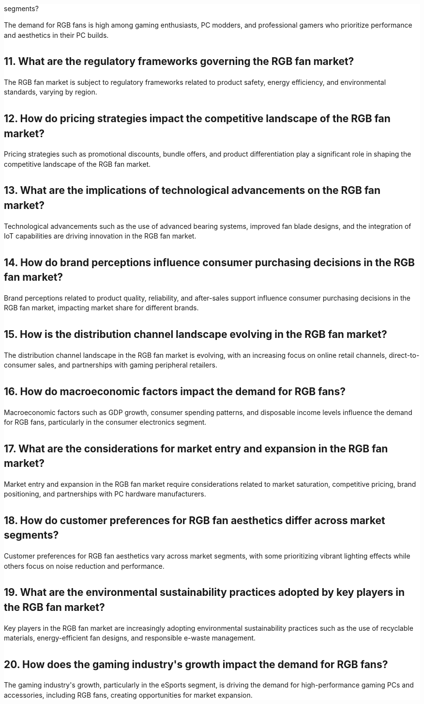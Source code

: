 segments?</h2><p>The demand for RGB fans is high among gaming enthusiasts, PC modders, and professional gamers who prioritize performance and aesthetics in their PC builds.</p><h2>11. What are the regulatory frameworks governing the RGB fan market?</h2><p>The RGB fan market is subject to regulatory frameworks related to product safety, energy efficiency, and environmental standards, varying by region.</p><h2>12. How do pricing strategies impact the competitive landscape of the RGB fan market?</h2><p>Pricing strategies such as promotional discounts, bundle offers, and product differentiation play a significant role in shaping the competitive landscape of the RGB fan market.</p><h2>13. What are the implications of technological advancements on the RGB fan market?</h2><p>Technological advancements such as the use of advanced bearing systems, improved fan blade designs, and the integration of IoT capabilities are driving innovation in the RGB fan market.</p><h2>14. How do brand perceptions influence consumer purchasing decisions in the RGB fan market?</h2><p>Brand perceptions related to product quality, reliability, and after-sales support influence consumer purchasing decisions in the RGB fan market, impacting market share for different brands.</p><h2>15. How is the distribution channel landscape evolving in the RGB fan market?</h2><p>The distribution channel landscape in the RGB fan market is evolving, with an increasing focus on online retail channels, direct-to-consumer sales, and partnerships with gaming peripheral retailers.</p><h2>16. How do macroeconomic factors impact the demand for RGB fans?</h2><p>Macroeconomic factors such as GDP growth, consumer spending patterns, and disposable income levels influence the demand for RGB fans, particularly in the consumer electronics segment.</p><h2>17. What are the considerations for market entry and expansion in the RGB fan market?</h2><p>Market entry and expansion in the RGB fan market require considerations related to market saturation, competitive pricing, brand positioning, and partnerships with PC hardware manufacturers.</p><h2>18. How do customer preferences for RGB fan aesthetics differ across market segments?</h2><p>Customer preferences for RGB fan aesthetics vary across market segments, with some prioritizing vibrant lighting effects while others focus on noise reduction and performance.</p><h2>19. What are the environmental sustainability practices adopted by key players in the RGB fan market?</h2><p>Key players in the RGB fan market are increasingly adopting environmental sustainability practices such as the use of recyclable materials, energy-efficient fan designs, and responsible e-waste management.</p><h2>20. How does the gaming industry's growth impact the demand for RGB fans?</h2><p>The gaming industry's growth, particularly in the eSports segment, is driving the demand for high-performance gaming PCs and accessories, including RGB fans, creating opportunities for market expansion.</p></body></html></strong></p>
